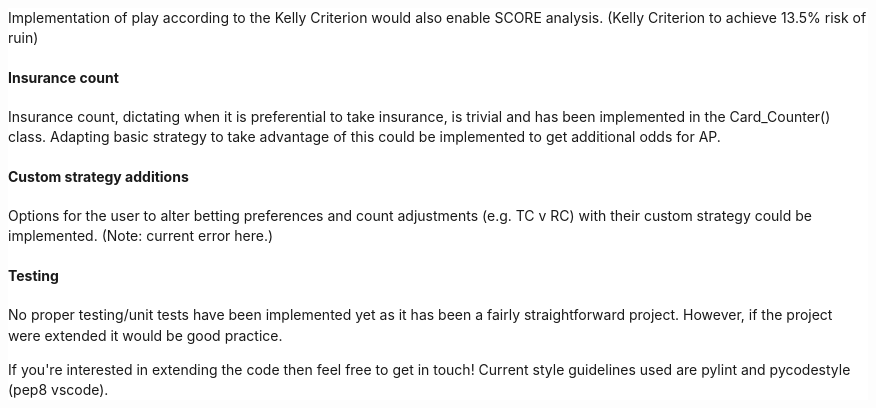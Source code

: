 Implementation of play according to the Kelly Criterion would also enable SCORE analysis. (Kelly Criterion to achieve 13.5% risk of ruin)

#### Insurance count
Insurance count, dictating when it is preferential to take insurance, is trivial and has been implemented in the Card_Counter() class. Adapting basic strategy to take advantage of this could be implemented to get additional odds for AP.

#### Custom strategy additions
Options for the user to alter betting preferences and count adjustments (e.g. TC v RC) with their custom strategy could be implemented. (Note: current error here.)

#### Testing
No proper testing/unit tests have been implemented yet as it has been a fairly straightforward project. However, if the project were extended it would be good practice.

If you're interested in extending the code then feel free to get in touch! Current style guidelines used are pylint and pycodestyle (pep8 vscode).

